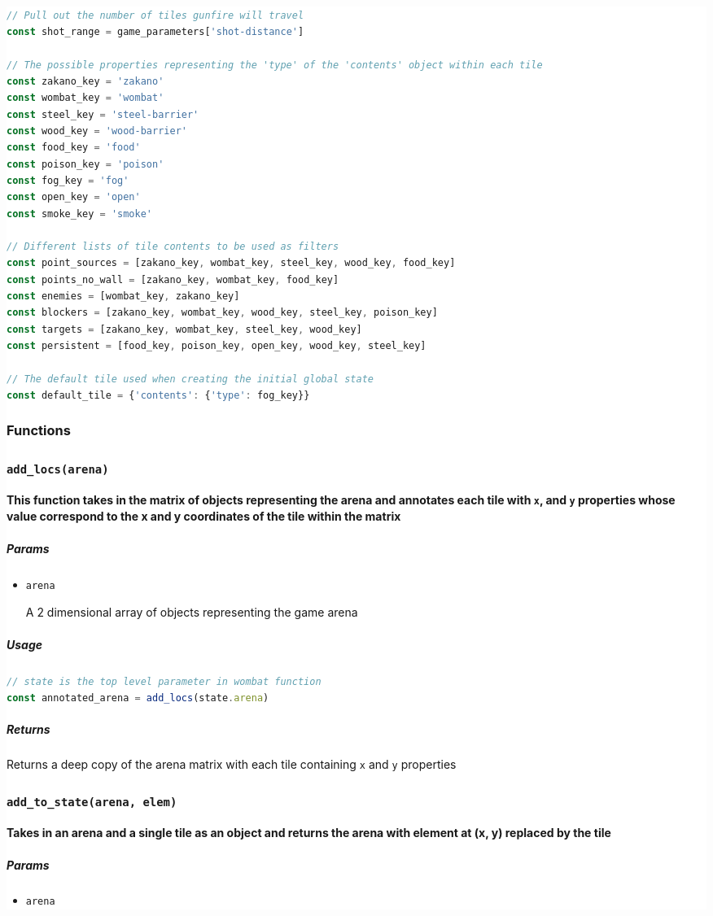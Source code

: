 ```javascript
// Pull out the number of tiles gunfire will travel
const shot_range = game_parameters['shot-distance']

// The possible properties representing the 'type' of the 'contents' object within each tile
const zakano_key = 'zakano'
const wombat_key = 'wombat'
const steel_key = 'steel-barrier'
const wood_key = 'wood-barrier'
const food_key = 'food'
const poison_key = 'poison'
const fog_key = 'fog'
const open_key = 'open'
const smoke_key = 'smoke'

// Different lists of tile contents to be used as filters
const point_sources = [zakano_key, wombat_key, steel_key, wood_key, food_key]
const points_no_wall = [zakano_key, wombat_key, food_key]
const enemies = [wombat_key, zakano_key]
const blockers = [zakano_key, wombat_key, wood_key, steel_key, poison_key]
const targets = [zakano_key, wombat_key, steel_key, wood_key]
const persistent = [food_key, poison_key, open_key, wood_key, steel_key]

// The default tile used when creating the initial global state
const default_tile = {'contents': {'type': fog_key}}
```

### Functions

### `add_locs(arena)`
**This function takes in the matrix of objects representing the arena and annotates each tile with `x`, and `y` properties whose value correspond to the x and y coordinates of the tile within the matrix**
##### Params
- `arena`

  A 2 dimensional array of objects representing the game arena
##### Usage
```javascript
// state is the top level parameter in wombat function
const annotated_arena = add_locs(state.arena)
```
##### Returns
Returns a deep copy of the arena matrix with each tile containing `x` and `y` properties

### `add_to_state(arena, elem)`
**Takes in an arena and a single tile as an object and returns the arena with element at (x, y) replaced by the tile**
##### Params
- `arena`
